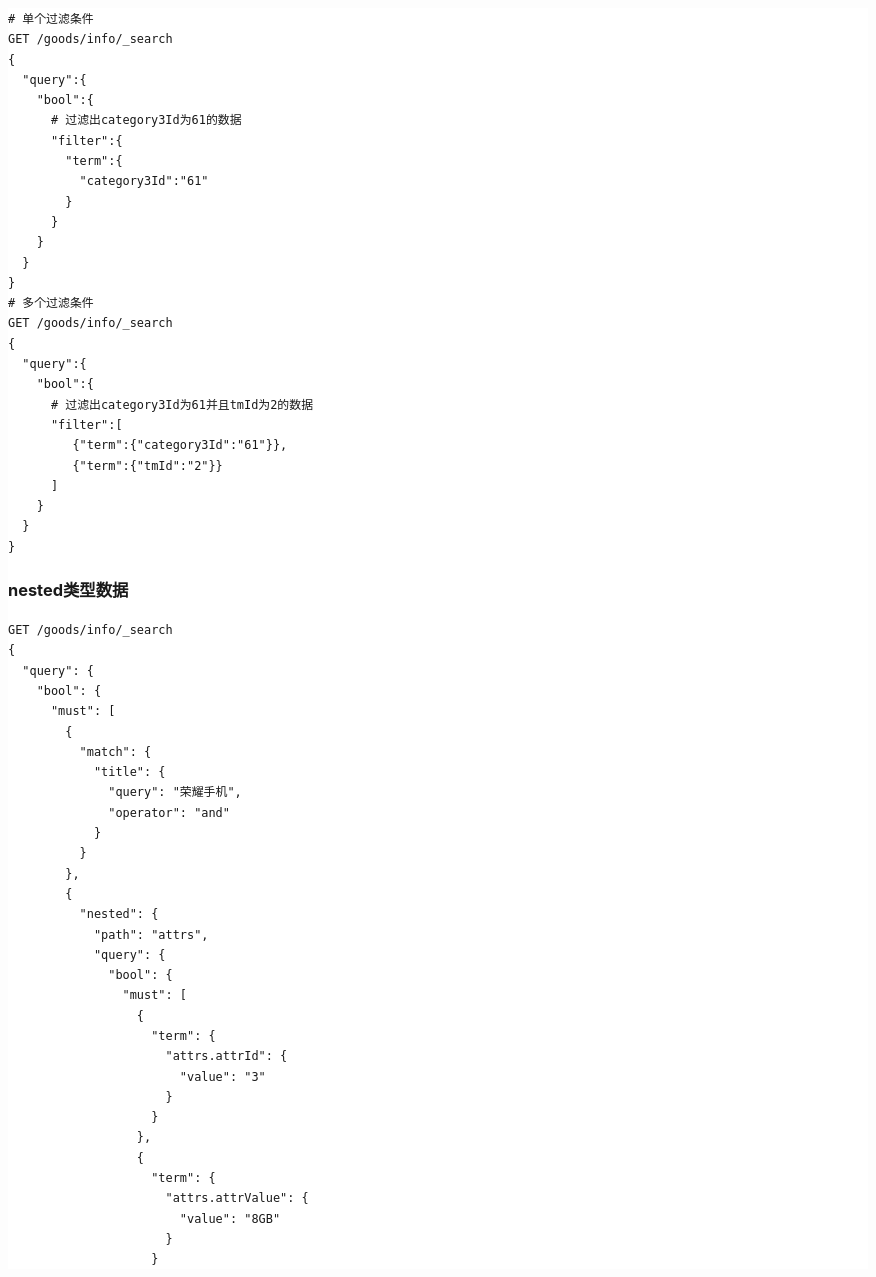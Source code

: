 ```
# 单个过滤条件
GET /goods/info/_search
{
  "query":{
    "bool":{
      # 过滤出category3Id为61的数据
      "filter":{
        "term":{
          "category3Id":"61"
        }
      }
    }
  }
}
# 多个过滤条件
GET /goods/info/_search
{
  "query":{
    "bool":{
      # 过滤出category3Id为61并且tmId为2的数据
      "filter":[
         {"term":{"category3Id":"61"}},
         {"term":{"tmId":"2"}}
      ]
    }
  }
}
```
### nested类型数据
```
GET /goods/info/_search
{
  "query": {
    "bool": {
      "must": [
        {
          "match": {
            "title": {
              "query": "荣耀手机",
              "operator": "and"
            }
          }
        },
        {
          "nested": {
            "path": "attrs",
            "query": {
              "bool": {
                "must": [
                  {
                    "term": {
                      "attrs.attrId": {
                        "value": "3"
                      }
                    }
                  },
                  {
                    "term": {
                      "attrs.attrValue": {
                        "value": "8GB"
                      }
                    }
```